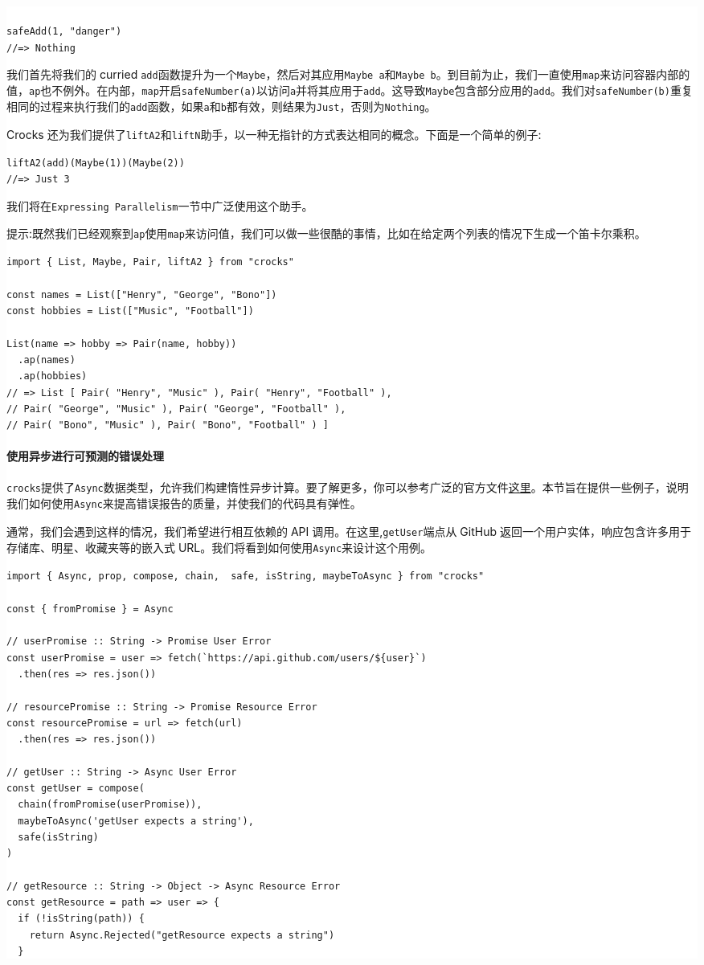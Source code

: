 ```

safeAdd(1, "danger")
//=> Nothing
```

我们首先将我们的 curried `add`函数提升为一个`Maybe`，然后对其应用`Maybe a`和`Maybe b`。到目前为止，我们一直使用`map`来访问容器内部的值，`ap`也不例外。在内部，`map`开启`safeNumber(a)`以访问`a`并将其应用于`add`。这导致`Maybe`包含部分应用的`add`。我们对`safeNumber(b)`重复相同的过程来执行我们的`add`函数，如果`a`和`b`都有效，则结果为`Just`，否则为`Nothing`。

Crocks 还为我们提供了`liftA2`和`liftN`助手，以一种无指针的方式表达相同的概念。下面是一个简单的例子:

```
liftA2(add)(Maybe(1))(Maybe(2))
//=> Just 3
```

我们将在`Expressing Parallelism`一节中广泛使用这个助手。

提示:既然我们已经观察到`ap`使用`map`来访问值，我们可以做一些很酷的事情，比如在给定两个列表的情况下生成一个笛卡尔乘积。

```
import { List, Maybe, Pair, liftA2 } from "crocks"

const names = List(["Henry", "George", "Bono"])
const hobbies = List(["Music", "Football"])

List(name => hobby => Pair(name, hobby))
  .ap(names)
  .ap(hobbies)
// => List [ Pair( "Henry", "Music" ), Pair( "Henry", "Football" ), 
// Pair( "George", "Music" ), Pair( "George", "Football" ), 
// Pair( "Bono", "Music" ), Pair( "Bono", "Football" ) ]
```

#### 使用异步进行可预测的错误处理

`crocks`提供了`Async`数据类型，允许我们构建惰性异步计算。要了解更多，你可以参考广泛的官方文件[这里](https://evilsoft.github.io/crocks/docs/crocks/Async.html?source=post_page---------------------------)。本节旨在提供一些例子，说明我们如何使用`Async`来提高错误报告的质量，并使我们的代码具有弹性。

通常，我们会遇到这样的情况，我们希望进行相互依赖的 API 调用。在这里,`getUser`端点从 GitHub 返回一个用户实体，响应包含许多用于存储库、明星、收藏夹等的嵌入式 URL。我们将看到如何使用`Async`来设计这个用例。

```
import { Async, prop, compose, chain,  safe, isString, maybeToAsync } from "crocks"

const { fromPromise } = Async

// userPromise :: String -> Promise User Error
const userPromise = user => fetch(`https://api.github.com/users/${user}`)
  .then(res => res.json())

// resourcePromise :: String -> Promise Resource Error
const resourcePromise = url => fetch(url)
  .then(res => res.json())

// getUser :: String -> Async User Error
const getUser = compose(
  chain(fromPromise(userPromise)),
  maybeToAsync('getUser expects a string'),
  safe(isString)
)

// getResource :: String -> Object -> Async Resource Error
const getResource = path => user => {
  if (!isString(path)) {
    return Async.Rejected("getResource expects a string")
  }
```